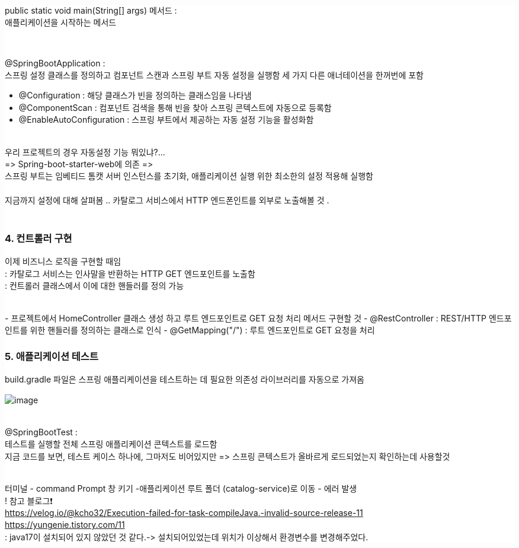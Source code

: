 
public static void main(String[] args) 메서드 :</br>
애플리케이션을 시작하는 메서드</br>

</br>

@SpringBootApplication :</br>
스프링 설정 클래스를 정의하고 컴포넌트 스캔과 스프링 부트 자동 설정을 실행함
세 가지 다른 애너테이션을 한꺼번에 포함</br>
- @Configuration : 해당 클래스가 빈을 정의하는 클래스임을 나타냄
- @ComponentScan : 컴포넌트 검색을 통해 빈을 찾아 스프링 콘텍스트에 자동으로 등록함
- @EnableAutoConfiguration : 스프링 부트에서 제공하는 자동 설정 기능을 활성화함
</br>
우리 프로젝트의 경우 자동설정 기능 뭐있냐?... </br>
=> Spring-boot-starter-web에 의존 => </br>
스프링 부트는 임베티드 톰캣 서버 인스턴스를 초기화, 애플리케이션 실행 위한 최소한의 설정 적용해 실행함 </br>
</br>
지금까지 설정에 대해 살펴봄 .. 카탈로그 서비스에서 HTTP 엔드폰인트를 외부로 노출해볼 것 . </br>
</br>



### 4. 컨트롤러 구현 
이제 비즈니스 로직을 구현할 때임 </br>
: 카탈로그 서비스는 인사말을 반환하는 HTTP GET 엔드포인트를 노출함 </br>
: 컨트롤러 클래스에서 이에 대한 핸들러를 정의 가능

</br>
- 프로젝트에서 HomeController 클래스 생성 하고 루트 엔드포인트로 GET 요청 처리 메서드 구현할 것 
- @RestController : REST/HTTP 엔드포인트를 위한 핸들러를 정의하는 클래스로 인식 
- @GetMapping("/") : 루트 엔드포인트로 GET 요청을 처리 

</br>

### 5. 애플리케이션 테스트 
build.gradle 파일은 스프링 애플리케이션을 테스트하는 데 필요한 의존성 라이브러리를 자동으로 가져옴 </br>

![image](https://github.com/hansun-hub/CloudNativeSpringInAction/assets/68306239/494eb751-48b6-4f4b-87c8-45d4c70308ab)


</br>
@SpringBootTest : </br>
테스트를 실행할 전체 스프링 애플리케이션 콘텍스트를 로드함 </br>
지금 코드를 보면, 테스트 케이스 하나에, 그마저도 비어있지만 => 스프링 콘텍스트가 올바르게 로드되었는지 확인하는데 사용할것</br>
</br>

터미널 - command Prompt 창 키기  -애플리케이션 루트 폴더 (catalog-service)로 이동 - 에러 발생 </br>
! 참고 블로그❗️<br>
https://velog.io/@kcho32/Execution-failed-for-task-compileJava.-invalid-source-release-11
</br>
https://yungenie.tistory.com/11
</br>
: java17이 설치되어 있지 않았던 것 같다.-> 설치되어있었는데 위치가 이상해서 환경변수를 변경해주었다. 
</br>
